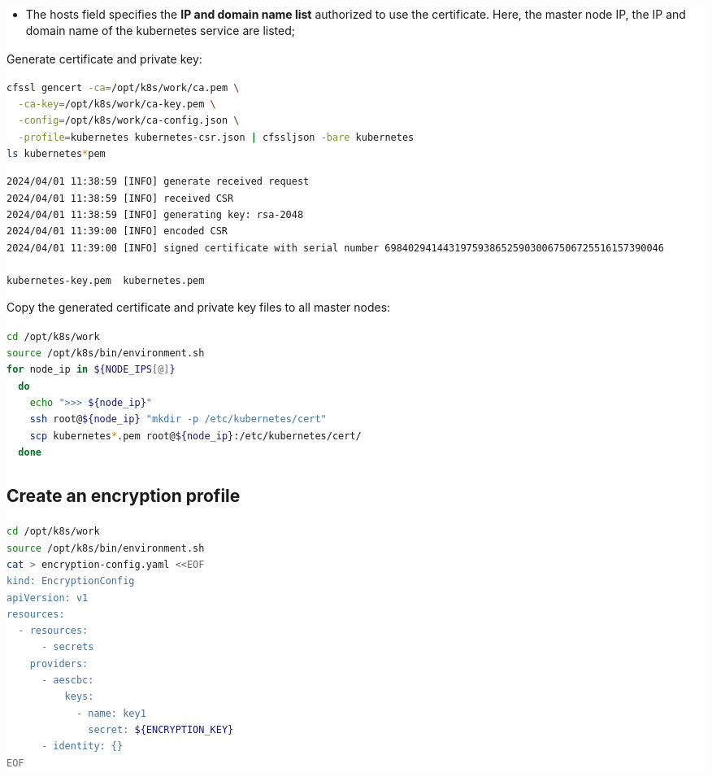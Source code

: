 ``` bash
```
+ The hosts field specifies the **IP and domain name list** authorized to use the certificate. Here, the master node IP, the IP and domain name of the kubernetes service are listed;

Generate certificate and private key:

``` bash
cfssl gencert -ca=/opt/k8s/work/ca.pem \
  -ca-key=/opt/k8s/work/ca-key.pem \
  -config=/opt/k8s/work/ca-config.json \
  -profile=kubernetes kubernetes-csr.json | cfssljson -bare kubernetes
ls kubernetes*pem
```

```
2024/04/01 11:38:59 [INFO] generate received request
2024/04/01 11:38:59 [INFO] received CSR
2024/04/01 11:38:59 [INFO] generating key: rsa-2048
2024/04/01 11:39:00 [INFO] encoded CSR
2024/04/01 11:39:00 [INFO] signed certificate with serial number 698402941443197593865259030067506725516157390046

kubernetes-key.pem  kubernetes.pem
```

Copy the generated certificate and private key files to all master nodes:

``` bash
cd /opt/k8s/work
source /opt/k8s/bin/environment.sh
for node_ip in ${NODE_IPS[@]}
  do
    echo ">>> ${node_ip}"
    ssh root@${node_ip} "mkdir -p /etc/kubernetes/cert"
    scp kubernetes*.pem root@${node_ip}:/etc/kubernetes/cert/
  done
```

## Create an encryption profile

``` bash
cd /opt/k8s/work
source /opt/k8s/bin/environment.sh
cat > encryption-config.yaml <<EOF
kind: EncryptionConfig
apiVersion: v1
resources:
  - resources:
      - secrets
    providers:
      - aescbc:
          keys:
            - name: key1
              secret: ${ENCRYPTION_KEY}
      - identity: {}
EOF
```
